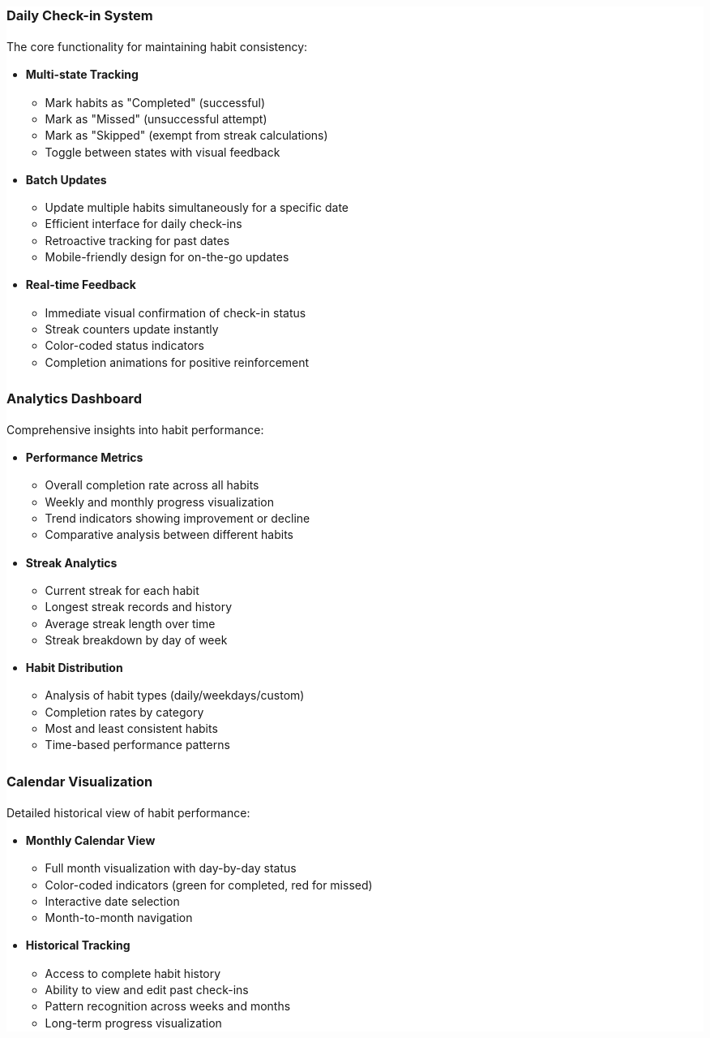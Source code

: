 ### Daily Check-in System
The core functionality for maintaining habit consistency:

- **Multi-state Tracking**
  - Mark habits as "Completed" (successful)
  - Mark as "Missed" (unsuccessful attempt)
  - Mark as "Skipped" (exempt from streak calculations)
  - Toggle between states with visual feedback

- **Batch Updates**
  - Update multiple habits simultaneously for a specific date
  - Efficient interface for daily check-ins
  - Retroactive tracking for past dates
  - Mobile-friendly design for on-the-go updates

- **Real-time Feedback**
  - Immediate visual confirmation of check-in status
  - Streak counters update instantly
  - Color-coded status indicators
  - Completion animations for positive reinforcement

### Analytics Dashboard
Comprehensive insights into habit performance:

- **Performance Metrics**
  - Overall completion rate across all habits
  - Weekly and monthly progress visualization
  - Trend indicators showing improvement or decline
  - Comparative analysis between different habits

- **Streak Analytics**
  - Current streak for each habit
  - Longest streak records and history
  - Average streak length over time
  - Streak breakdown by day of week

- **Habit Distribution**
  - Analysis of habit types (daily/weekdays/custom)
  - Completion rates by category
  - Most and least consistent habits
  - Time-based performance patterns

### Calendar Visualization
Detailed historical view of habit performance:

- **Monthly Calendar View**
  - Full month visualization with day-by-day status
  - Color-coded indicators (green for completed, red for missed)
  - Interactive date selection
  - Month-to-month navigation

- **Historical Tracking**
  - Access to complete habit history
  - Ability to view and edit past check-ins
  - Pattern recognition across weeks and months
  - Long-term progress visualization
